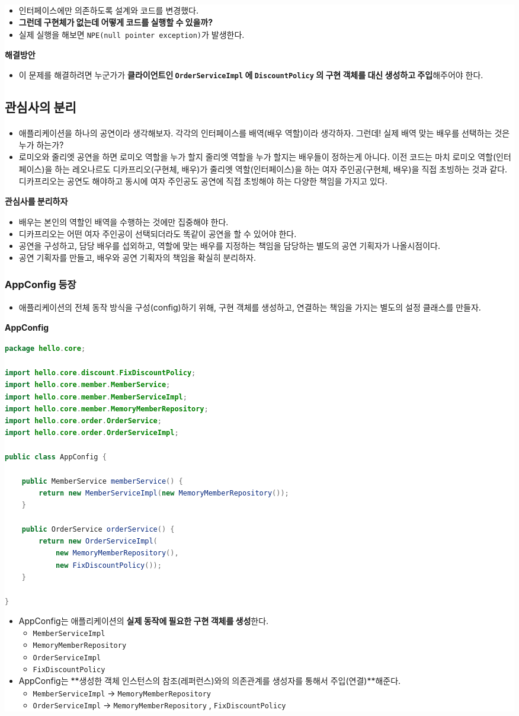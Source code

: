 - 인터페이스에만 의존하도록 설계와 코드를 변경했다.
- **그런데 구현체가 없는데 어떻게 코드를 실행할 수 있을까?**
- 실제 실행을 해보면 ``NPE(null pointer exception)``가 발생한다.

**해결방안**

- 이 문제를 해결하려면 누군가가 **클라이언트인 ``OrderServiceImpl`` 에 ``DiscountPolicy`` 의 구현 객체를 대신 생성하고 주입**해주어야 한다.

## 관심사의 분리

- 애플리케이션을 하나의 공연이라 생각해보자. 각각의 인터페이스를 배역(배우 역할)이라 생각하자. 그런데! 실제 배역 맞는 배우를 선택하는 것은 누가 하는가?
- 로미오와 줄리엣 공연을 하면 로미오 역할을 누가 할지 줄리엣 역할을 누가 할지는 배우들이 정하는게 아니다. 이전 코드는 마치 로미오 역할(인터페이스)을 하는 레오나르도 디카프리오(구현체, 배우)가 줄리엣 역할(인터페이스)을 하는 여자 주인공(구현체, 배우)을 직접 초빙하는 것과 같다. 디카프리오는 공연도 해야하고 동시에 여자 주인공도 공연에 직접 초빙해야 하는 다양한 책임을 가지고 있다.

**관심사를 분리하자**

- 배우는 본인의 역할인 배역을 수행하는 것에만 집중해야 한다.
- 디카프리오는 어떤 여자 주인공이 선택되더라도 똑같이 공연을 할 수 있어야 한다.
- 공연을 구성하고, 담당 배우를 섭외하고, 역할에 맞는 배우를 지정하는 책임을 담당하는 별도의 공연 기획자가 나올시점이다.
- 공연 기획자를 만들고, 배우와 공연 기획자의 책임을 확실히 분리하자.

### AppConfig 등장

- 애플리케이션의 전체 동작 방식을 구성(config)하기 위해, 구현 객체를 생성하고, 연결하는 책임을 가지는 별도의 설정 클래스를 만들자.

**AppConfig**

```java
package hello.core;

import hello.core.discount.FixDiscountPolicy;
import hello.core.member.MemberService;
import hello.core.member.MemberServiceImpl;
import hello.core.member.MemoryMemberRepository;
import hello.core.order.OrderService;
import hello.core.order.OrderServiceImpl;

public class AppConfig {
    
    public MemberService memberService() {
    	return new MemberServiceImpl(new MemoryMemberRepository());
    }

    public OrderService orderService() {
    	return new OrderServiceImpl(
            new MemoryMemberRepository(),
            new FixDiscountPolicy());
    }
    
}
```

- AppConfig는 애플리케이션의 **실제 동작에 필요한 구현 객체를 생성**한다.
  - `MemberServiceImpl`
  - `MemoryMemberRepository`
  - `OrderServiceImpl`
  - `FixDiscountPolicy`
- AppConfig는 **생성한 객체 인스턴스의 참조(레퍼런스)와의 의존관계를 생성자를 통해서 주입(연결)**해준다.
  - `MemberServiceImpl` -> `MemoryMemberRepository`
  - `OrderServiceImpl` -> `MemoryMemberRepository` , `FixDiscountPolicy`

